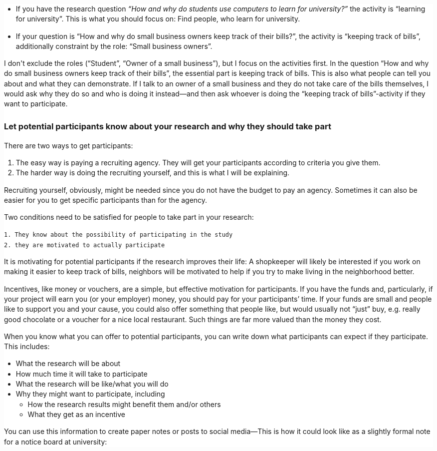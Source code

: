 
* If you have the research question *“How and why do students use computers to learn for university?”* the activity is “learning for university”. This is what you should focus on: Find people, who learn for university.

* If your question is “How and why do small business owners keep track of their bills?”, the activity is “keeping track of bills”, additionally constraint by the role: “Small business owners”.

I don't exclude the roles (“Student”, “Owner of a small business”), but I focus on the activities first. In the question “How and why do small business owners keep track of their bills”, the essential part is keeping track of bills. This is also what people can tell you about and what they can demonstrate. If I talk to an owner of a small business and they do not take care of  the bills themselves, I would ask why they do so and who is doing it instead—and then ask  whoever is  doing the “keeping track of bills”-activity if they want to participate.

### Let potential participants know about your research and why they should take part


 
There are two ways to get participants: 

1. The easy way is paying a recruiting agency. They will get your participants according to criteria you give them.
2. The harder way is doing the recruiting yourself, and this is what I will be explaining.

Recruiting yourself, obviously, might be needed since you do not have the budget to pay an agency. Sometimes it can also be easier for you to get specific participants than for the agency. 

Two conditions need to be satisfied for people to take part in your research: 

    1. They know about the possibility of participating in the study 
    2. they are motivated to actually participate

It is motivating for potential participants if the research improves their life: A shopkeeper will likely be interested if you work on making it easier to keep track of bills, neighbors will be motivated to help if you try to make living in the neighborhood better.

Incentives, like money or vouchers, are a simple, but effective motivation for participants. If you have the funds and, particularly, if your project will earn you (or your employer) money, you should pay for your participants’ time. If your funds are small and people like to support you and your cause, you could also offer something that people like, but would usually not “just” buy, e.g. really good chocolate or a voucher for a nice local restaurant. Such things are far more valued than the money they cost.

When you know what you can offer to potential participants, you can write down what participants can expect if they participate. This includes:

* What the research will be about
* How much time it will take to participate
* What the research will be like/what you will do
* Why they might want to participate, including
    * How the research results might benefit them and/or others
    * What they get as an incentive

You can use this information to create paper notes or posts to social media—This is how it could look like as a slightly formal note for a notice board at university:
